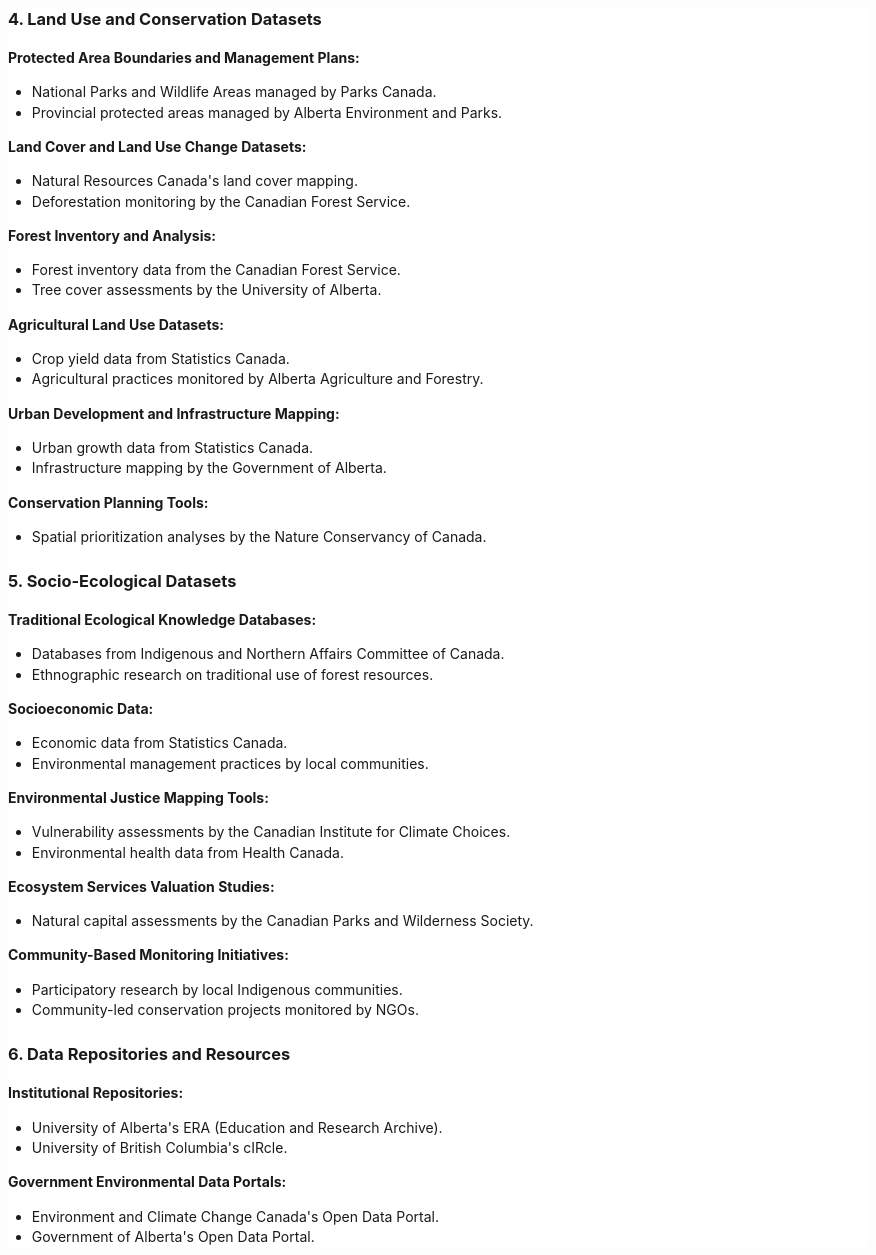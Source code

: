 ### 4. Land Use and Conservation Datasets

**Protected Area Boundaries and Management Plans:**
- National Parks and Wildlife Areas managed by Parks Canada.
- Provincial protected areas managed by Alberta Environment and Parks.

**Land Cover and Land Use Change Datasets:**
- Natural Resources Canada's land cover mapping.
- Deforestation monitoring by the Canadian Forest Service.

**Forest Inventory and Analysis:**
- Forest inventory data from the Canadian Forest Service.
- Tree cover assessments by the University of Alberta.

**Agricultural Land Use Datasets:**
- Crop yield data from Statistics Canada.
- Agricultural practices monitored by Alberta Agriculture and Forestry.

**Urban Development and Infrastructure Mapping:**
- Urban growth data from Statistics Canada.
- Infrastructure mapping by the Government of Alberta.

**Conservation Planning Tools:**
- Spatial prioritization analyses by the Nature Conservancy of Canada.

### 5. Socio-Ecological Datasets

**Traditional Ecological Knowledge Databases:**
- Databases from Indigenous and Northern Affairs Committee of Canada.
- Ethnographic research on traditional use of forest resources.

**Socioeconomic Data:**
- Economic data from Statistics Canada.
- Environmental management practices by local communities.

**Environmental Justice Mapping Tools:**
- Vulnerability assessments by the Canadian Institute for Climate Choices.
- Environmental health data from Health Canada.

**Ecosystem Services Valuation Studies:**
- Natural capital assessments by the Canadian Parks and Wilderness Society.

**Community-Based Monitoring Initiatives:**
- Participatory research by local Indigenous communities.
- Community-led conservation projects monitored by NGOs.

### 6. Data Repositories and Resources

**Institutional Repositories:**
- University of Alberta's ERA (Education and Research Archive).
- University of British Columbia's cIRcle.

**Government Environmental Data Portals:**
- Environment and Climate Change Canada's Open Data Portal.
- Government of Alberta's Open Data Portal.
